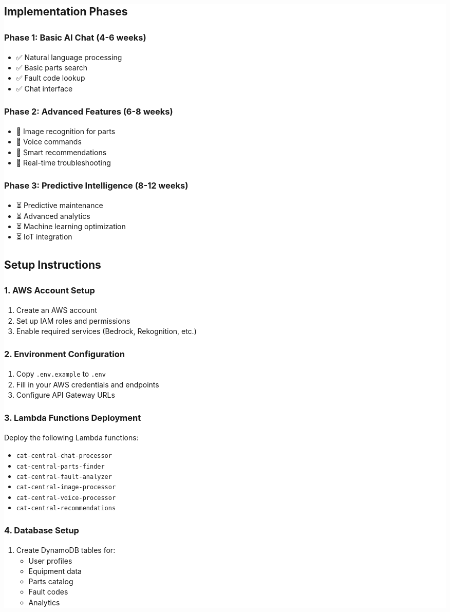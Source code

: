 ## Implementation Phases

### Phase 1: Basic AI Chat (4-6 weeks)
- ✅ Natural language processing
- ✅ Basic parts search
- ✅ Fault code lookup
- ✅ Chat interface

### Phase 2: Advanced Features (6-8 weeks)
- 🔄 Image recognition for parts
- 🔄 Voice commands
- 🔄 Smart recommendations
- 🔄 Real-time troubleshooting

### Phase 3: Predictive Intelligence (8-12 weeks)
- ⏳ Predictive maintenance
- ⏳ Advanced analytics
- ⏳ Machine learning optimization
- ⏳ IoT integration

## Setup Instructions

### 1. AWS Account Setup
1. Create an AWS account
2. Set up IAM roles and permissions
3. Enable required services (Bedrock, Rekognition, etc.)

### 2. Environment Configuration
1. Copy `.env.example` to `.env`
2. Fill in your AWS credentials and endpoints
3. Configure API Gateway URLs

### 3. Lambda Functions Deployment
Deploy the following Lambda functions:
- `cat-central-chat-processor`
- `cat-central-parts-finder`
- `cat-central-fault-analyzer`
- `cat-central-image-processor`
- `cat-central-voice-processor`
- `cat-central-recommendations`

### 4. Database Setup
1. Create DynamoDB tables for:
   - User profiles
   - Equipment data
   - Parts catalog
   - Fault codes
   - Analytics
